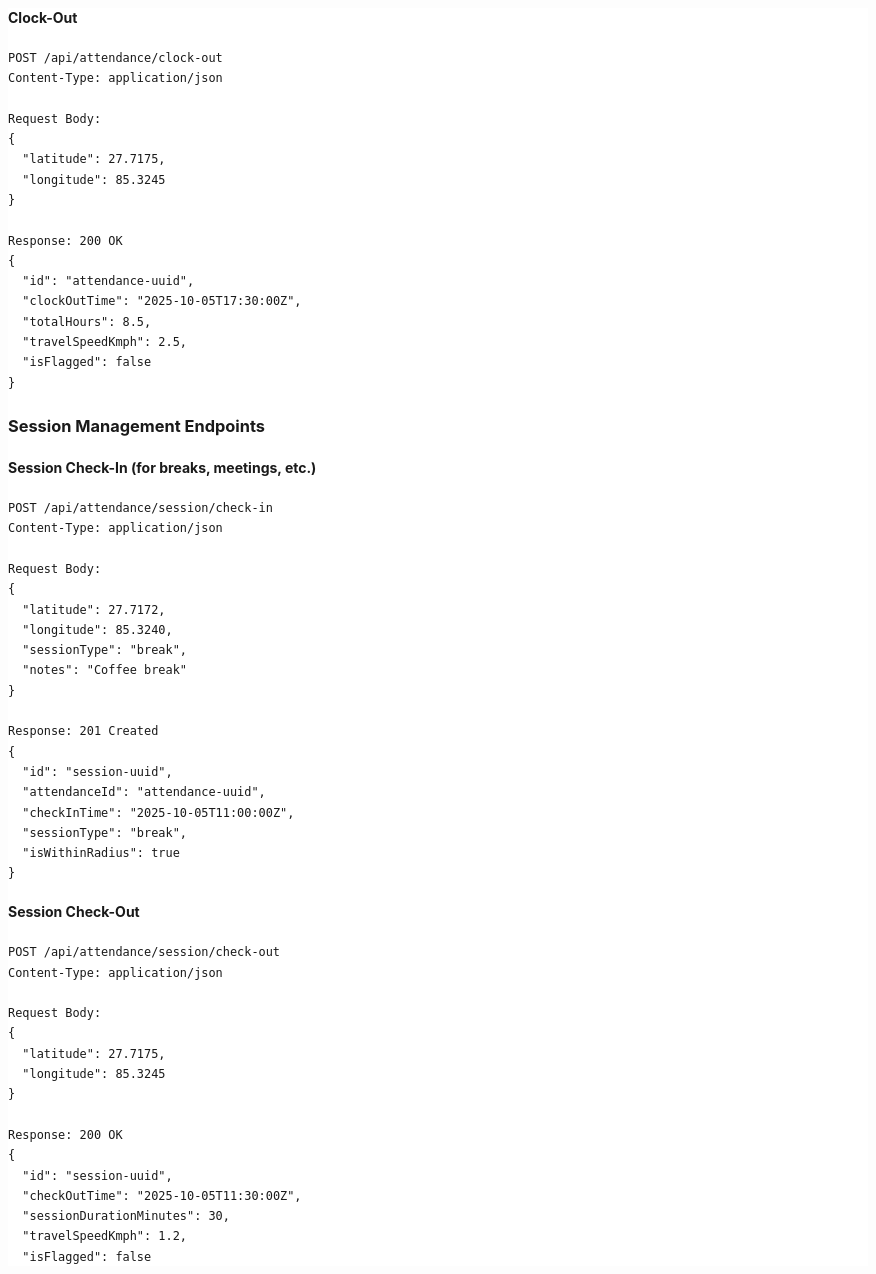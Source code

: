 #### Clock-Out
```
POST /api/attendance/clock-out
Content-Type: application/json

Request Body:
{
  "latitude": 27.7175,
  "longitude": 85.3245
}

Response: 200 OK
{
  "id": "attendance-uuid",
  "clockOutTime": "2025-10-05T17:30:00Z",
  "totalHours": 8.5,
  "travelSpeedKmph": 2.5,
  "isFlagged": false
}
```

### Session Management Endpoints

#### Session Check-In (for breaks, meetings, etc.)
```
POST /api/attendance/session/check-in
Content-Type: application/json

Request Body:
{
  "latitude": 27.7172,
  "longitude": 85.3240,
  "sessionType": "break",
  "notes": "Coffee break"
}

Response: 201 Created
{
  "id": "session-uuid",
  "attendanceId": "attendance-uuid",
  "checkInTime": "2025-10-05T11:00:00Z",
  "sessionType": "break",
  "isWithinRadius": true
}
```

#### Session Check-Out
```
POST /api/attendance/session/check-out
Content-Type: application/json

Request Body:
{
  "latitude": 27.7175,
  "longitude": 85.3245
}

Response: 200 OK
{
  "id": "session-uuid",
  "checkOutTime": "2025-10-05T11:30:00Z",
  "sessionDurationMinutes": 30,
  "travelSpeedKmph": 1.2,
  "isFlagged": false
```